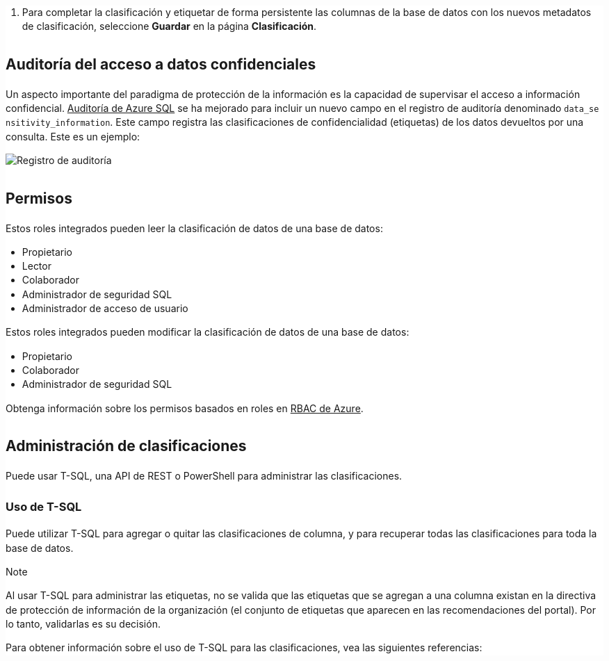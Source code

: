 
1. Para completar la clasificación y etiquetar de forma persistente las columnas de la base de datos con los nuevos metadatos de clasificación, seleccione **Guardar** en la página **Clasificación**.

## <a name="audit-access-to-sensitive-data"></a><a id="audit-sensitive-data"></a>Auditoría del acceso a datos confidenciales

Un aspecto importante del paradigma de protección de la información es la capacidad de supervisar el acceso a información confidencial. [Auditoría de Azure SQL](../../azure-sql/database/auditing-overview.md) se ha mejorado para incluir un nuevo campo en el registro de auditoría denominado `data_sensitivity_information`. Este campo registra las clasificaciones de confidencialidad (etiquetas) de los datos devueltos por una consulta. Este es un ejemplo:

![Registro de auditoría](./media/data-discovery-and-classification-overview/11_data_classification_audit_log.png)

## <a name="permissions"></a><a id="permissions"></a>Permisos

Estos roles integrados pueden leer la clasificación de datos de una base de datos:

- Propietario
- Lector
- Colaborador
- Administrador de seguridad SQL
- Administrador de acceso de usuario

Estos roles integrados pueden modificar la clasificación de datos de una base de datos:

- Propietario
- Colaborador
- Administrador de seguridad SQL

Obtenga información sobre los permisos basados en roles en [RBAC de Azure](../../role-based-access-control/overview.md).

## <a name="manage-classifications"></a><a id="manage-classification"></a>Administración de clasificaciones

Puede usar T-SQL, una API de REST o PowerShell para administrar las clasificaciones.

### <a name="use-t-sql"></a>Uso de T-SQL

Puede utilizar T-SQL para agregar o quitar las clasificaciones de columna, y para recuperar todas las clasificaciones para toda la base de datos.

> [!NOTE]
> Al usar T-SQL para administrar las etiquetas, no se valida que las etiquetas que se agregan a una columna existan en la directiva de protección de información de la organización (el conjunto de etiquetas que aparecen en las recomendaciones del portal). Por lo tanto, validarlas es su decisión.

Para obtener información sobre el uso de T-SQL para las clasificaciones, vea las siguientes referencias:
